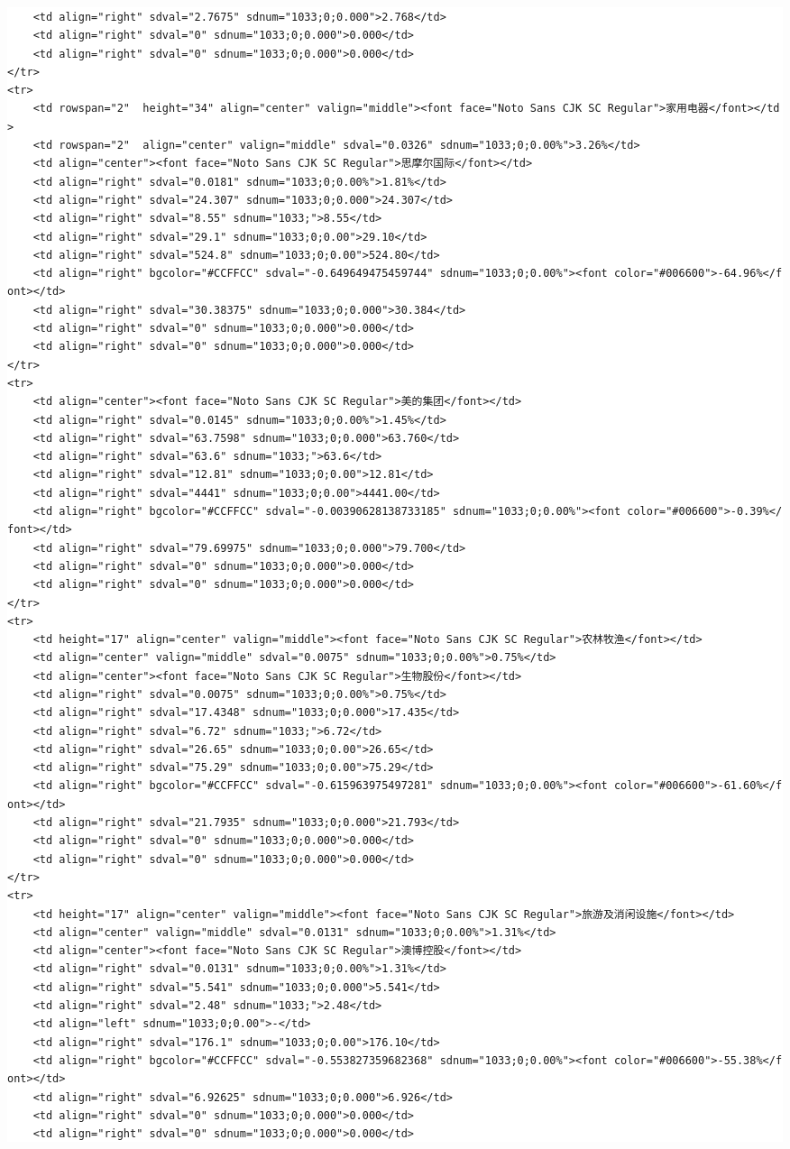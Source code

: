 		<td align="right" sdval="2.7675" sdnum="1033;0;0.000">2.768</td>
		<td align="right" sdval="0" sdnum="1033;0;0.000">0.000</td>
		<td align="right" sdval="0" sdnum="1033;0;0.000">0.000</td>
	</tr>
	<tr>
		<td rowspan="2"  height="34" align="center" valign="middle"><font face="Noto Sans CJK SC Regular">家用电器</font></td>
		<td rowspan="2"  align="center" valign="middle" sdval="0.0326" sdnum="1033;0;0.00%">3.26%</td>
		<td align="center"><font face="Noto Sans CJK SC Regular">思摩尔国际</font></td>
		<td align="right" sdval="0.0181" sdnum="1033;0;0.00%">1.81%</td>
		<td align="right" sdval="24.307" sdnum="1033;0;0.000">24.307</td>
		<td align="right" sdval="8.55" sdnum="1033;">8.55</td>
		<td align="right" sdval="29.1" sdnum="1033;0;0.00">29.10</td>
		<td align="right" sdval="524.8" sdnum="1033;0;0.00">524.80</td>
		<td align="right" bgcolor="#CCFFCC" sdval="-0.649649475459744" sdnum="1033;0;0.00%"><font color="#006600">-64.96%</font></td>
		<td align="right" sdval="30.38375" sdnum="1033;0;0.000">30.384</td>
		<td align="right" sdval="0" sdnum="1033;0;0.000">0.000</td>
		<td align="right" sdval="0" sdnum="1033;0;0.000">0.000</td>
	</tr>
	<tr>
		<td align="center"><font face="Noto Sans CJK SC Regular">美的集团</font></td>
		<td align="right" sdval="0.0145" sdnum="1033;0;0.00%">1.45%</td>
		<td align="right" sdval="63.7598" sdnum="1033;0;0.000">63.760</td>
		<td align="right" sdval="63.6" sdnum="1033;">63.6</td>
		<td align="right" sdval="12.81" sdnum="1033;0;0.00">12.81</td>
		<td align="right" sdval="4441" sdnum="1033;0;0.00">4441.00</td>
		<td align="right" bgcolor="#CCFFCC" sdval="-0.00390628138733185" sdnum="1033;0;0.00%"><font color="#006600">-0.39%</font></td>
		<td align="right" sdval="79.69975" sdnum="1033;0;0.000">79.700</td>
		<td align="right" sdval="0" sdnum="1033;0;0.000">0.000</td>
		<td align="right" sdval="0" sdnum="1033;0;0.000">0.000</td>
	</tr>
	<tr>
		<td height="17" align="center" valign="middle"><font face="Noto Sans CJK SC Regular">农林牧渔</font></td>
		<td align="center" valign="middle" sdval="0.0075" sdnum="1033;0;0.00%">0.75%</td>
		<td align="center"><font face="Noto Sans CJK SC Regular">生物股份</font></td>
		<td align="right" sdval="0.0075" sdnum="1033;0;0.00%">0.75%</td>
		<td align="right" sdval="17.4348" sdnum="1033;0;0.000">17.435</td>
		<td align="right" sdval="6.72" sdnum="1033;">6.72</td>
		<td align="right" sdval="26.65" sdnum="1033;0;0.00">26.65</td>
		<td align="right" sdval="75.29" sdnum="1033;0;0.00">75.29</td>
		<td align="right" bgcolor="#CCFFCC" sdval="-0.615963975497281" sdnum="1033;0;0.00%"><font color="#006600">-61.60%</font></td>
		<td align="right" sdval="21.7935" sdnum="1033;0;0.000">21.793</td>
		<td align="right" sdval="0" sdnum="1033;0;0.000">0.000</td>
		<td align="right" sdval="0" sdnum="1033;0;0.000">0.000</td>
	</tr>
	<tr>
		<td height="17" align="center" valign="middle"><font face="Noto Sans CJK SC Regular">旅游及消闲设施</font></td>
		<td align="center" valign="middle" sdval="0.0131" sdnum="1033;0;0.00%">1.31%</td>
		<td align="center"><font face="Noto Sans CJK SC Regular">澳博控股</font></td>
		<td align="right" sdval="0.0131" sdnum="1033;0;0.00%">1.31%</td>
		<td align="right" sdval="5.541" sdnum="1033;0;0.000">5.541</td>
		<td align="right" sdval="2.48" sdnum="1033;">2.48</td>
		<td align="left" sdnum="1033;0;0.00">-</td>
		<td align="right" sdval="176.1" sdnum="1033;0;0.00">176.10</td>
		<td align="right" bgcolor="#CCFFCC" sdval="-0.553827359682368" sdnum="1033;0;0.00%"><font color="#006600">-55.38%</font></td>
		<td align="right" sdval="6.92625" sdnum="1033;0;0.000">6.926</td>
		<td align="right" sdval="0" sdnum="1033;0;0.000">0.000</td>
		<td align="right" sdval="0" sdnum="1033;0;0.000">0.000</td>